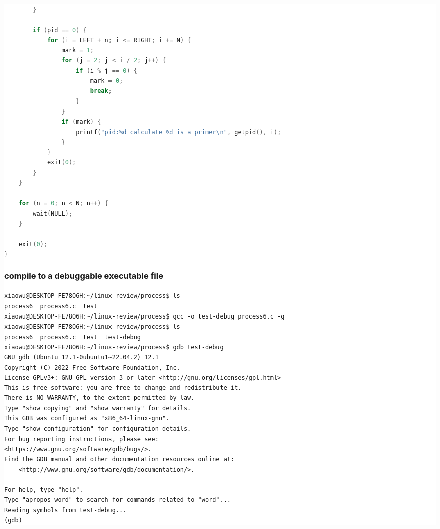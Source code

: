 ``` c
        }

        if (pid == 0) {
            for (i = LEFT + n; i <= RIGHT; i += N) {
                mark = 1;
                for (j = 2; j < i / 2; j++) {
                    if (i % j == 0) {
                        mark = 0;
                        break;
                    }
                }
                if (mark) {
                    printf("pid:%d calculate %d is a primer\n", getpid(), i);
                }
            }
            exit(0);
        }
    }
    
    for (n = 0; n < N; n++) {
        wait(NULL);
    }

    exit(0);
}
```

### compile to a debuggable executable file

``` shell
xiaowu@DESKTOP-FE78O6H:~/linux-review/process$ ls
process6  process6.c  test
xiaowu@DESKTOP-FE78O6H:~/linux-review/process$ gcc -o test-debug process6.c -g
xiaowu@DESKTOP-FE78O6H:~/linux-review/process$ ls
process6  process6.c  test  test-debug
xiaowu@DESKTOP-FE78O6H:~/linux-review/process$ gdb test-debug 
GNU gdb (Ubuntu 12.1-0ubuntu1~22.04.2) 12.1
Copyright (C) 2022 Free Software Foundation, Inc.
License GPLv3+: GNU GPL version 3 or later <http://gnu.org/licenses/gpl.html>
This is free software: you are free to change and redistribute it.
There is NO WARRANTY, to the extent permitted by law.
Type "show copying" and "show warranty" for details.
This GDB was configured as "x86_64-linux-gnu".
Type "show configuration" for configuration details.
For bug reporting instructions, please see:
<https://www.gnu.org/software/gdb/bugs/>.
Find the GDB manual and other documentation resources online at:
    <http://www.gnu.org/software/gdb/documentation/>.

For help, type "help".
Type "apropos word" to search for commands related to "word"...
Reading symbols from test-debug...
(gdb) 
```
